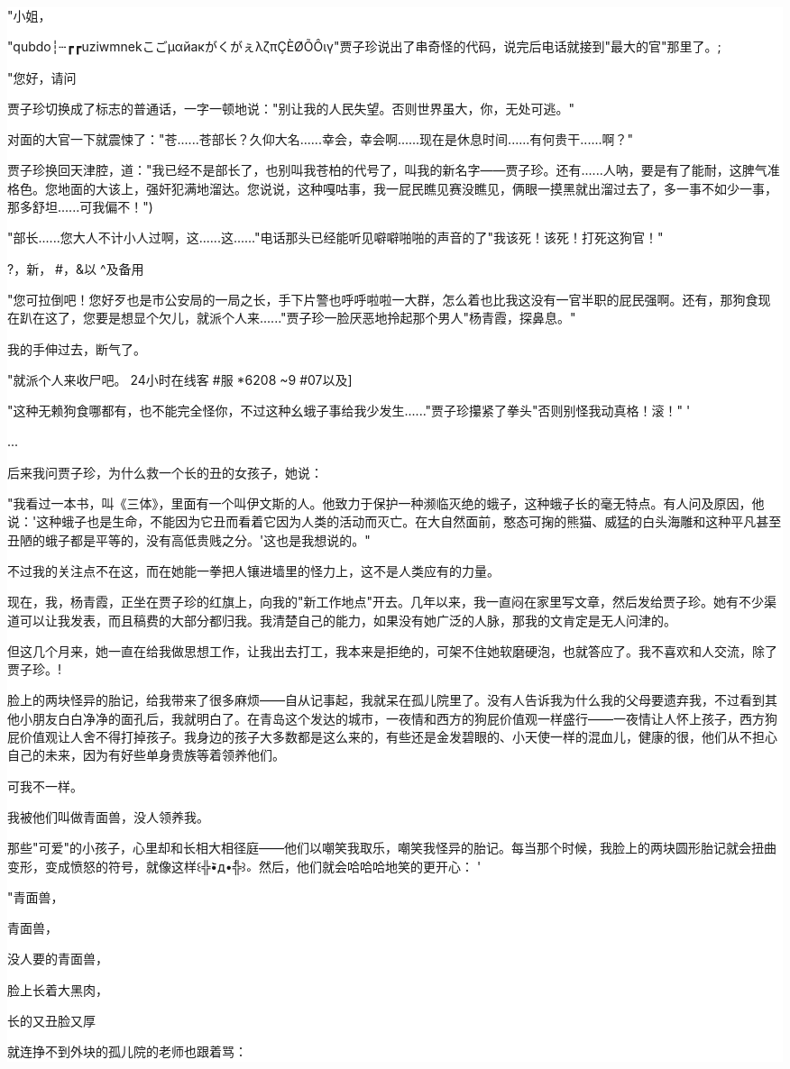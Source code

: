 "小姐，

"qubdо┆┄┏┏uziwmnekこごμαйакがくがぇλζπÇÈØÕÔιγ"贾子珍说出了串奇怪的代码，说完后电话就接到"最大的官"那里了。;

"您好，请问

贾子珍切换成了标志的普通话，一字一顿地说："别让我的人民失望。否则世界虽大，你，无处可逃。"

对面的大官一下就震悚了："苍......苍部长？久仰大名......幸会，幸会啊......现在是休息时间......有何贵干......啊？"

贾子珍换回天津腔，道："我已经不是部长了，也别叫我苍柏的代号了，叫我的新名字――贾子珍。还有......人呐，要是有了能耐，这脾气准格色。您地面的大该上，强奸犯满地溜达。您说说，这种嘎咕事，我一屁民瞧见赛没瞧见，俩眼一摸黑就出溜过去了，多一事不如少一事，那多舒坦......可我偏不！")

"部长......您大人不计小人过啊，这......这......"电话那头已经能听见噼噼啪啪的声音的了"我该死！该死！打死这狗官！"

?，新， #，&以 ^及备用

"您可拉倒吧！您好歹也是市公安局的一局之长，手下片警也呼呼啦啦一大群，怎么着也比我这没有一官半职的屁民强啊。还有，那狗食现在趴在这了，您要是想显个欠儿，就派个人来......"贾子珍一脸厌恶地拎起那个男人"杨青霞，探鼻息。"

我的手伸过去，断气了。

"就派个人来收尸吧。
24小时在线客 #服 *6208 ~9 #07以及]

"这种无赖狗食哪都有，也不能完全怪你，不过这种幺蛾子事给我少发生......"贾子珍攥紧了拳头"否则别怪我动真格！滚！" '

...

后来我问贾子珍，为什么救一个长的丑的女孩子，她说：

"我看过一本书，叫《三体》，里面有一个叫伊文斯的人。他致力于保护一种濒临灭绝的蛾子，这种蛾子长的毫无特点。有人问及原因，他说：'这种蛾子也是生命，不能因为它丑而看着它因为人类的活动而灭亡。在大自然面前，憨态可掬的熊猫、威猛的白头海雕和这种平凡甚至丑陋的蛾子都是平等的，没有高低贵贱之分。'这也是我想说的。"

不过我的关注点不在这，而在她能一拳把人镶进墙里的怪力上，这不是人类应有的力量。

现在，我，杨青霞，正坐在贾子珍的红旗上，向我的"新工作地点"开去。几年以来，我一直闷在家里写文章，然后发给贾子珍。她有不少渠道可以让我发表，而且稿费的大部分都归我。我清楚自己的能力，如果没有她广泛的人脉，那我的文肯定是无人问津的。

但这几个月来，她一直在给我做思想工作，让我出去打工，我本来是拒绝的，可架不住她软磨硬泡，也就答应了。我不喜欢和人交流，除了贾子珍。!

脸上的两块怪异的胎记，给我带来了很多麻烦――自从记事起，我就呆在孤儿院里了。没有人告诉我为什么我的父母要遗弃我，不过看到其他小朋友白白净净的面孔后，我就明白了。在青岛这个发达的城市，一夜情和西方的狗屁价值观一样盛行――一夜情让人怀上孩子，西方狗屁价值观让人舍不得打掉孩子。我身边的孩子大多数都是这么来的，有些还是金发碧眼的、小天使一样的混血儿，健康的很，他们从不担心自己的未来，因为有好些单身贵族等着领养他们。

可我不一样。

我被他们叫做青面兽，没人领养我。

那些"可爱"的小孩子，心里却和长相大相径庭――他们以嘲笑我取乐，嘲笑我怪异的胎记。每当那个时候，我脸上的两块圆形胎记就会扭曲变形，变成愤怒的符号，就像这样꒰╬•᷅д•᷄╬꒱。然后，他们就会哈哈哈地笑的更开心： '

"青面兽，

青面兽，

没人要的青面兽，

脸上长着大黑肉，

长的又丑脸又厚

就连挣不到外块的孤儿院的老师也跟着骂：
